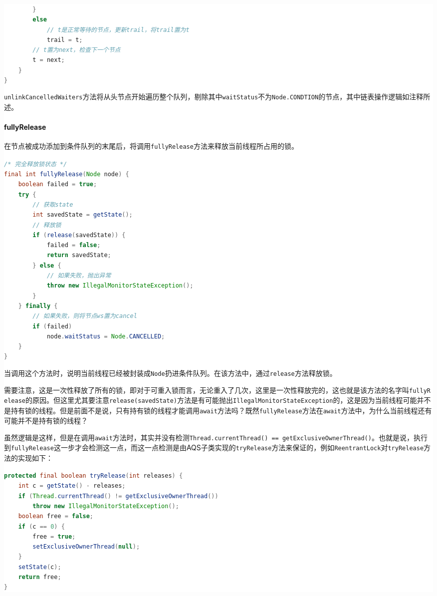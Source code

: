 ```java
        }
        else
            // t是正常等待的节点，更新trail，将trail置为t
            trail = t;
        // t置为next，检查下一个节点
        t = next;
    }
}
```

`unlinkCancelledWaiters`方法将从头节点开始遍历整个队列，剔除其中`waitStatus`不为`Node.CONDTION`的节点，其中链表操作逻辑如注释所述。

#### fullyRelease

在节点被成功添加到条件队列的末尾后，将调用`fullyRelease`方法来释放当前线程所占用的锁。

```java
/* 完全释放锁状态 */
final int fullyRelease(Node node) {
    boolean failed = true;
    try {
        // 获取state
        int savedState = getState();
        // 释放锁
        if (release(savedState)) {
            failed = false;
            return savedState;
        } else {
            // 如果失败，抛出异常
            throw new IllegalMonitorStateException();
        }
    } finally {
        // 如果失败，则将节点ws置为cancel
        if (failed)
            node.waitStatus = Node.CANCELLED;
    }
}
```

当调用这个方法时，说明当前线程已经被封装成`Node`扔进条件队列。在该方法中，通过`release`方法释放锁。

需要注意，这是一次性释放了所有的锁，即对于可重入锁而言，无论重入了几次，这里是一次性释放完的，这也就是该方法的名字叫`fullyRelease`的原因。但这里尤其要注意`release(savedState)`方法是有可能抛出`IllegalMonitorStateException`的，这是因为当前线程可能并不是持有锁的线程。但是前面不是说，只有持有锁的线程才能调用`await`方法吗？既然`fullyRelease`方法在`await`方法中，为什么当前线程还有可能并不是持有锁的线程？

虽然逻辑是这样，但是在调用`await`方法时，其实并没有检测`Thread.currentThread() == getExclusiveOwnerThread()`。也就是说，执行到`fullyRelease`这一步才会检测这一点，而这一点检测是由AQS子类实现的`tryRelease`方法来保证的，例如`ReentrantLock`对`tryRelease`方法的实现如下：

```java
protected final boolean tryRelease(int releases) {
    int c = getState() - releases;
    if (Thread.currentThread() != getExclusiveOwnerThread())
        throw new IllegalMonitorStateException();
    boolean free = false;
    if (c == 0) {
        free = true;
        setExclusiveOwnerThread(null);
    }
    setState(c);
    return free;
}
```
